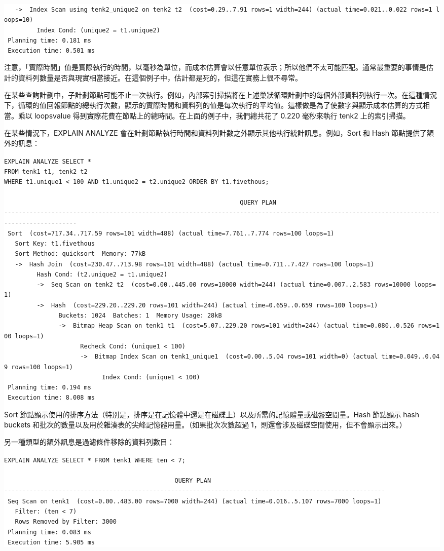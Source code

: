```text
   ->  Index Scan using tenk2_unique2 on tenk2 t2  (cost=0.29..7.91 rows=1 width=244) (actual time=0.021..0.022 rows=1 loops=10)
         Index Cond: (unique2 = t1.unique2)
 Planning time: 0.181 ms
 Execution time: 0.501 ms
```

注意，「實際時間」值是實際執行的時間，以毫秒為單位，而成本估算會以任意單位表示；所以他們不太可能匹配。通常最重要的事情是估計的資料列數量是否與現實相當接近。在這個例子中，估計都是死的，但這在實務上很不尋常。

在某些查詢計劃中，子計劃節點可能不止一次執行。例如，內部索引掃描將在上述巢狀循環計劃中的每個外部資料列執行一次。在這種情況下，循環的值回報節點的總執行次數，顯示的實際時間和資料列的值是每次執行的平均值。這樣做是為了使數字與顯示成本估算的方式相當。乘以 loopsvalue 得到實際花費在節點上的總時間。在上面的例子中，我們總共花了 0.220 毫秒來執行 tenk2 上的索引掃描。

在某些情況下，EXPLAIN ANALYZE 會在計劃節點執行時間和資料列計數之外顯示其他執行統計訊息。例如，Sort 和 Hash 節點提供了額外的訊息：

```text
EXPLAIN ANALYZE SELECT *
FROM tenk1 t1, tenk2 t2
WHERE t1.unique1 < 100 AND t1.unique2 = t2.unique2 ORDER BY t1.fivethous;

                                                                 QUERY PLAN
--------------------------------------------------------------------------------------------------------------------------------------------
 Sort  (cost=717.34..717.59 rows=101 width=488) (actual time=7.761..7.774 rows=100 loops=1)
   Sort Key: t1.fivethous
   Sort Method: quicksort  Memory: 77kB
   ->  Hash Join  (cost=230.47..713.98 rows=101 width=488) (actual time=0.711..7.427 rows=100 loops=1)
         Hash Cond: (t2.unique2 = t1.unique2)
         ->  Seq Scan on tenk2 t2  (cost=0.00..445.00 rows=10000 width=244) (actual time=0.007..2.583 rows=10000 loops=1)
         ->  Hash  (cost=229.20..229.20 rows=101 width=244) (actual time=0.659..0.659 rows=100 loops=1)
               Buckets: 1024  Batches: 1  Memory Usage: 28kB
               ->  Bitmap Heap Scan on tenk1 t1  (cost=5.07..229.20 rows=101 width=244) (actual time=0.080..0.526 rows=100 loops=1)
                     Recheck Cond: (unique1 < 100)
                     ->  Bitmap Index Scan on tenk1_unique1  (cost=0.00..5.04 rows=101 width=0) (actual time=0.049..0.049 rows=100 loops=1)
                           Index Cond: (unique1 < 100)
 Planning time: 0.194 ms
 Execution time: 8.008 ms
```

Sort 節點顯示使用的排序方法（特別是，排序是在記憶體中還是在磁碟上）以及所需的記憶體量或磁盤空間量。Hash 節點顯示 hash buckets 和批次的數量以及用於雜湊表的尖峰記憶體用量。（如果批次次數超過 1，則還會涉及磁碟空間使用，但不會顯示出來。）

另一種類型的額外訊息是過濾條件移除的資料列數目：

```text
EXPLAIN ANALYZE SELECT * FROM tenk1 WHERE ten < 7;

                                               QUERY PLAN
---------------------------------------------------------------------------------------------------------
 Seq Scan on tenk1  (cost=0.00..483.00 rows=7000 width=244) (actual time=0.016..5.107 rows=7000 loops=1)
   Filter: (ten < 7)
   Rows Removed by Filter: 3000
 Planning time: 0.083 ms
 Execution time: 5.905 ms
```
